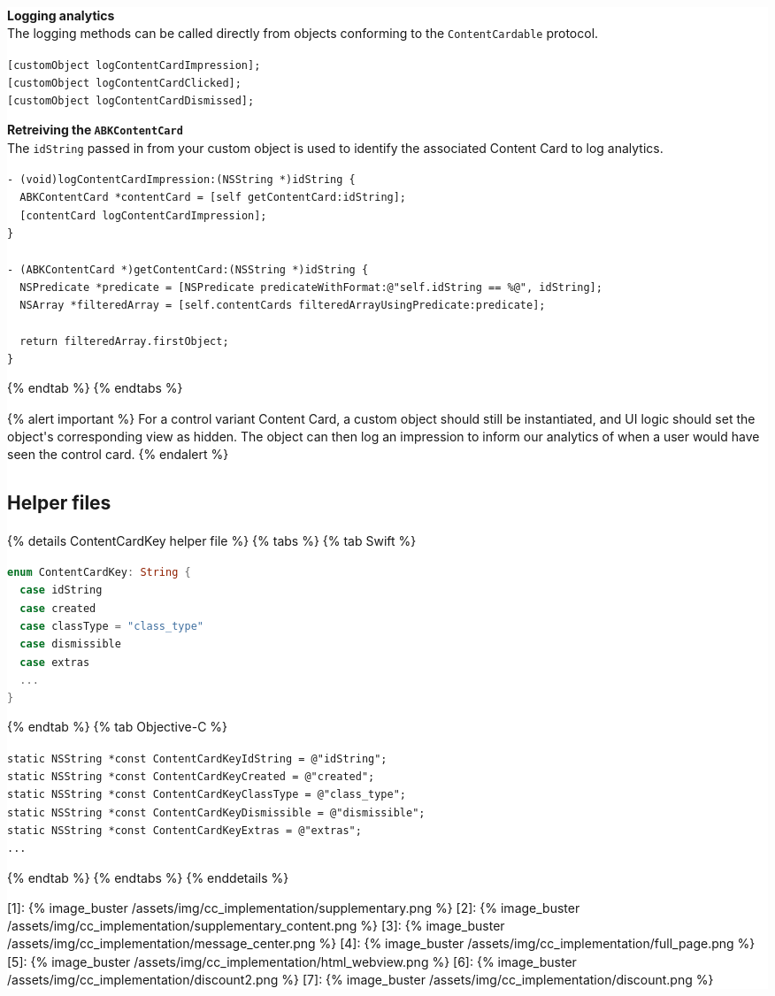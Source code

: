 **Logging analytics**<br>
The logging methods can be called directly from objects conforming to the `ContentCardable` protocol.
```objc
[customObject logContentCardImpression];
[customObject logContentCardClicked];
[customObject logContentCardDismissed];
```

**Retreiving the `ABKContentCard`**<br>
The `idString` passed in from your custom object is used to identify the associated Content Card to log analytics.

```objc
- (void)logContentCardImpression:(NSString *)idString {
  ABKContentCard *contentCard = [self getContentCard:idString];
  [contentCard logContentCardImpression];
}
 
- (ABKContentCard *)getContentCard:(NSString *)idString {
  NSPredicate *predicate = [NSPredicate predicateWithFormat:@"self.idString == %@", idString];
  NSArray *filteredArray = [self.contentCards filteredArrayUsingPredicate:predicate];
 
  return filteredArray.firstObject;
}
```
{% endtab %}
{% endtabs %}

{% alert important %}
For a control variant Content Card, a custom object should still be instantiated, and UI logic should set the object's corresponding view as hidden. The object can then log an impression to inform our analytics of when a user would have seen the control card.
{% endalert %}

## Helper files

{% details ContentCardKey helper file %}
{% tabs %}
{% tab Swift %}
```swift
enum ContentCardKey: String {
  case idString
  case created
  case classType = "class_type"
  case dismissible
  case extras
  ...
}
```
{% endtab %}
{% tab Objective-C %}
```objc
static NSString *const ContentCardKeyIdString = @"idString";
static NSString *const ContentCardKeyCreated = @"created";
static NSString *const ContentCardKeyClassType = @"class_type";
static NSString *const ContentCardKeyDismissible = @"dismissible";
static NSString *const ContentCardKeyExtras = @"extras";
...
```
{% endtab %}
{% endtabs %}
{% enddetails %}


[1]: {% image_buster /assets/img/cc_implementation/supplementary.png %}
[2]: {% image_buster /assets/img/cc_implementation/supplementary_content.png %}
[3]: {% image_buster /assets/img/cc_implementation/message_center.png %}
[4]: {% image_buster /assets/img/cc_implementation/full_page.png %}
[5]: {% image_buster /assets/img/cc_implementation/html_webview.png %}
[6]: {% image_buster /assets/img/cc_implementation/discount2.png %}
[7]: {% image_buster /assets/img/cc_implementation/discount.png %}